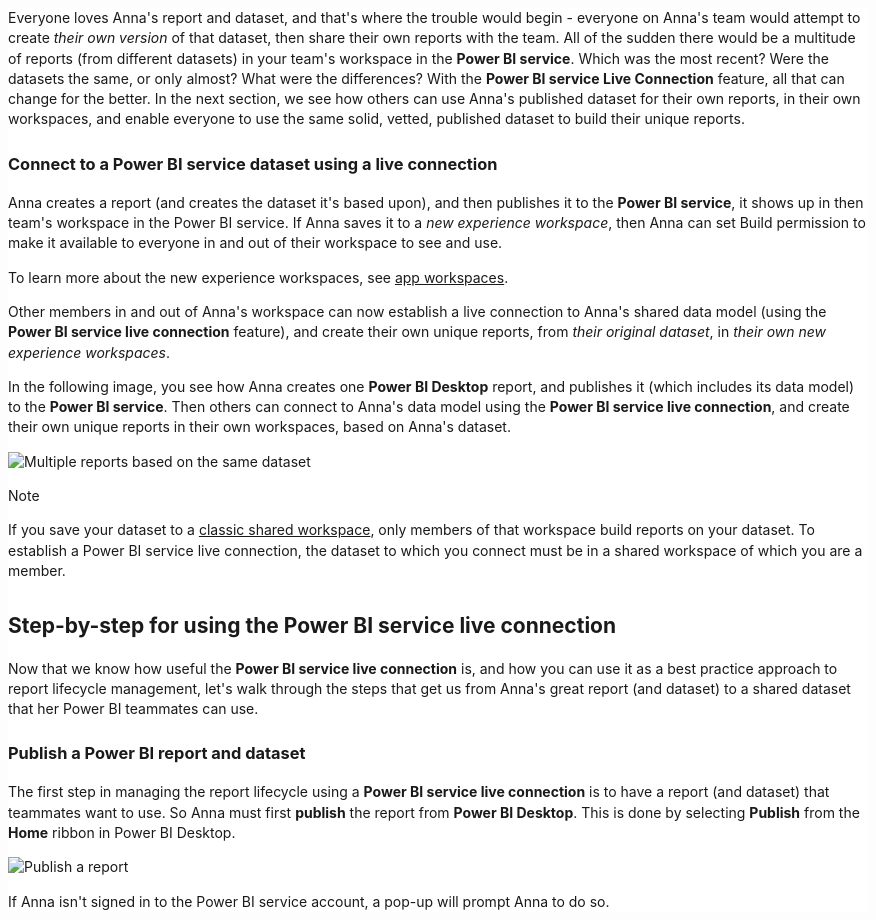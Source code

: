 Everyone loves Anna's report and dataset, and that's where the trouble would begin - everyone on Anna's team would attempt to create *their own version* of that dataset, then share their own reports with the team. All of the sudden there would be a multitude of reports (from different datasets) in your team's workspace in the **Power BI service**. Which was the most recent? Were the datasets the same, or only almost? What were the differences? With the **Power BI service Live Connection** feature, all that can change for the better. In the next section, we see how others can use Anna's published dataset for their own reports, in their own workspaces, and enable everyone to use the same solid, vetted, published dataset to build their unique reports.

### Connect to a Power BI service dataset using a live connection
Anna creates a report (and creates the dataset it's based upon), and then publishes it to the **Power BI service**, it shows up in then team's workspace in the Power BI service. If Anna saves it to a *new experience workspace*, then Anna can set Build permission to make it available to everyone in and out of their workspace to see and use.

To learn more about the new experience workspaces, see [app workspaces](service-new-workspaces.md).

Other members in and out of Anna's workspace can now establish a live connection to Anna's shared data model (using the **Power BI service live connection** feature), and create their own unique reports, from *their original dataset*, in *their own new experience workspaces*.

In the following image, you see how Anna creates one **Power BI Desktop** report, and publishes it (which includes its data model) to the **Power BI service**. Then others can connect to Anna's data model using the **Power BI service live connection**, and create their own unique reports in their own workspaces, based on Anna's dataset.

![Multiple reports based on the same dataset](media/desktop-report-lifecycle-datasets/report-lifecycle_03.png)

> [!NOTE]
> If you save your dataset to a [classic shared workspace](service-create-workspaces.md), only members of that workspace build reports on your dataset. To establish a Power BI service live connection, the dataset to which you connect must be in a shared workspace of which you are a member.
> 
> 

## Step-by-step for using the Power BI service live connection
Now that we know how useful the **Power BI service live connection** is, and how you can use it as a best practice approach to report lifecycle management, let's walk through the steps that get us from Anna's great report (and dataset) to a shared dataset that her Power BI teammates can use.

### Publish a Power BI report and dataset
The first step in managing the report lifecycle using a **Power BI service live connection** is to have a report (and dataset) that teammates want to use. So Anna must first **publish** the report from **Power BI Desktop**. This is done by selecting **Publish** from the **Home** ribbon in Power BI Desktop.

![Publish a report](media/desktop-report-lifecycle-datasets/report-lifecycle_02a.png)

If Anna isn't signed in to the Power BI service account, a pop-up will prompt Anna to do so.
